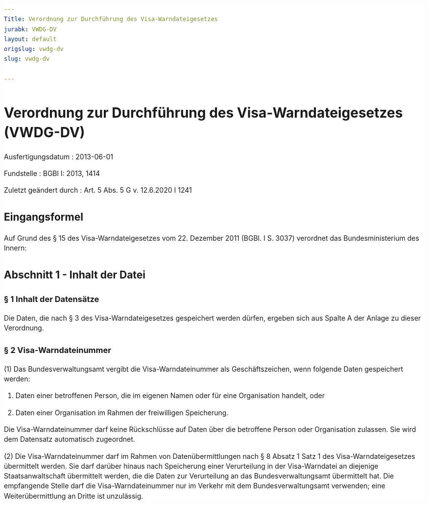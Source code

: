 ```yaml
---
Title: Verordnung zur Durchführung des Visa-Warndateigesetzes
jurabk: VWDG-DV
layout: default
origslug: vwdg-dv
slug: vwdg-dv

---
```


# Verordnung zur Durchführung des Visa-Warndateigesetzes (VWDG-DV)

Ausfertigungsdatum
:   2013-06-01

Fundstelle
:   BGBl I: 2013, 1414

Zuletzt geändert durch
:   Art. 5 Abs. 5 G v. 12.6.2020 I 1241


## Eingangsformel

Auf Grund des § 15 des Visa-Warndateigesetzes vom 22. Dezember 2011 (BGBl. I S. 3037) verordnet das Bundesministerium des Innern:


## Abschnitt 1 - Inhalt der Datei


### § 1 Inhalt der Datensätze

Die Daten, die nach § 3 des Visa-Warndateigesetzes gespeichert werden dürfen, ergeben sich aus Spalte A der Anlage zu dieser Verordnung.


### § 2 Visa-Warndateinummer

(1) Das Bundesverwaltungsamt vergibt die Visa-Warndateinummer als Geschäftszeichen, wenn folgende Daten gespeichert werden:

1.  Daten einer betroffenen Person, die im eigenen Namen oder für eine Organisation handelt, oder


2.  Daten einer Organisation im Rahmen der freiwilligen Speicherung.



Die Visa-Warndateinummer darf keine Rückschlüsse auf Daten über die betroffene Person oder Organisation zulassen. Sie wird dem Datensatz automatisch zugeordnet.

(2) Die Visa-Warndateinummer darf im Rahmen von Datenübermittlungen nach § 8 Absatz 1 Satz 1 des Visa-Warndateigesetzes übermittelt werden. Sie darf darüber hinaus nach Speicherung einer Verurteilung in der Visa-Warndatei an diejenige Staatsanwaltschaft übermittelt werden, die die Daten zur Verurteilung an das Bundesverwaltungsamt übermittelt hat. Die empfangende Stelle darf die Visa-Warndateinummer nur im Verkehr mit dem Bundesverwaltungsamt verwenden; eine Weiterübermittlung an Dritte ist unzulässig.

